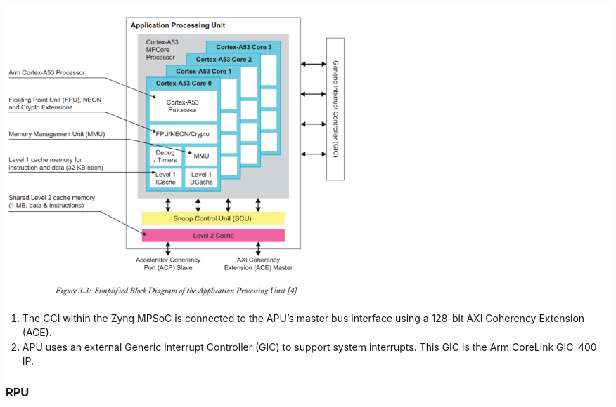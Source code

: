<img src="../Typoraphoto/image-20230329183430151.png" alt="image-20230329183430151" style="zoom:67%;" />

1. The CCI within the Zynq MPSoC is connected to the APU’s master bus interface using a 128-bit AXI Coherency Extension (ACE).
2. APU uses an external Generic Interrupt Controller (GIC) to support system interrupts. This GIC is the Arm CoreLink GIC-400 IP.

### RPU
